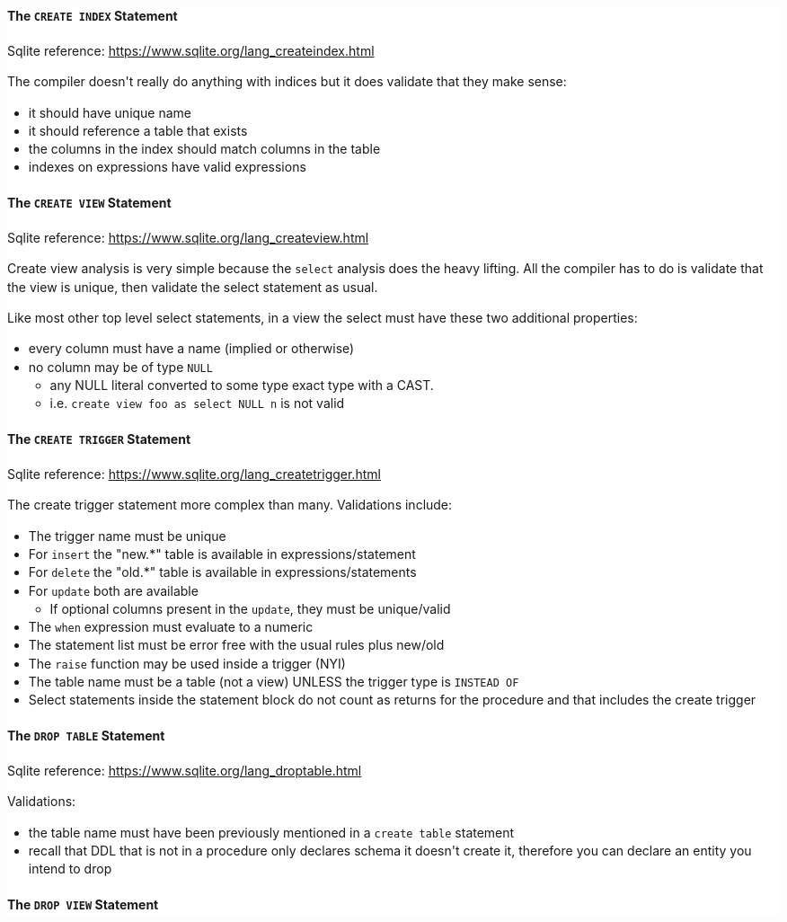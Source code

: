 #### The `CREATE INDEX` Statement

Sqlite reference: https://www.sqlite.org/lang_createindex.html

The compiler doesn't really do anything with indices but it does validate that they
make sense:

  * it should have unique name
  * it should reference a table that exists
  * the columns in the index should match columns in the table
  * indexes on expressions have valid expressions

#### The `CREATE VIEW` Statement

Sqlite reference: https://www.sqlite.org/lang_createview.html

Create view analysis is very simple because the `select` analysis does
the heavy lifting.  All the compiler has to do is validate that the view
is unique, then validate the select statement as usual.

Like most other top level select statements, in a view the select must
have these two additional properties:

  * every column must have a name (implied or otherwise)
  * no column may be of type `NULL` 
     * any NULL literal converted to some type exact type with a CAST.
     * i.e. `create view foo as select NULL n` is not valid     

#### The `CREATE TRIGGER` Statement

Sqlite reference: https://www.sqlite.org/lang_createtrigger.html

The create trigger statement more complex than many. Validations include:

 * The trigger name must be unique
 * For `insert` the "new.*" table is available in expressions/statement
 * For `delete` the "old.*" table is available in expressions/statements
 * For `update` both are available
    * If optional columns present in the `update`, they must be unique/valid
 * The `when` expression must evaluate to a numeric
 * The statement list must be error free with the usual rules plus new/old
 * The `raise` function may be used inside a trigger (NYI)
 * The table name must be a table (not a view) UNLESS the trigger type is `INSTEAD OF`
 * Select statements inside the statement block do not count as returns for the procedure and that includes the create trigger

#### The `DROP TABLE` Statement

Sqlite reference: https://www.sqlite.org/lang_droptable.html

Validations:

* the table name must have been previously mentioned in a `create table` statement
* recall that DDL that is not in a procedure only declares schema it doesn't create it, therefore you can declare an entity you intend to drop

#### The `DROP VIEW` Statement
